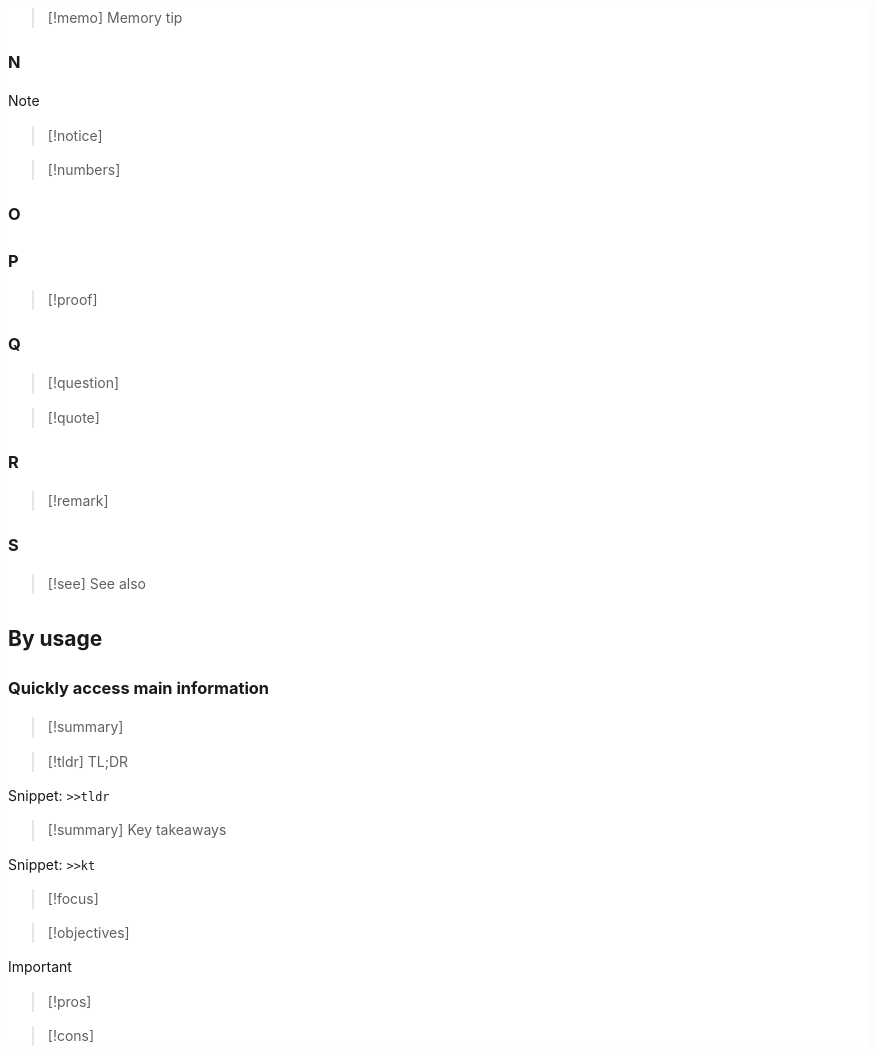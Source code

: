 > [!memo] Memory tip

### N

> [!note]

> [!notice]

> [!numbers]


### O

### P

> [!proof]

### Q

> [!question]

> [!quote]


### R

> [!remark]
> 

### S

> [!see] See also


## By usage

### Quickly access main information

> [!summary] 

> [!tldr] TL;DR

Snippet: `>>tldr`

> [!summary]  Key takeaways

Snippet: `>>kt`

> [!focus]  

> [!objectives] 

> [!important]

> [!pros]
> 

> [!cons] 
